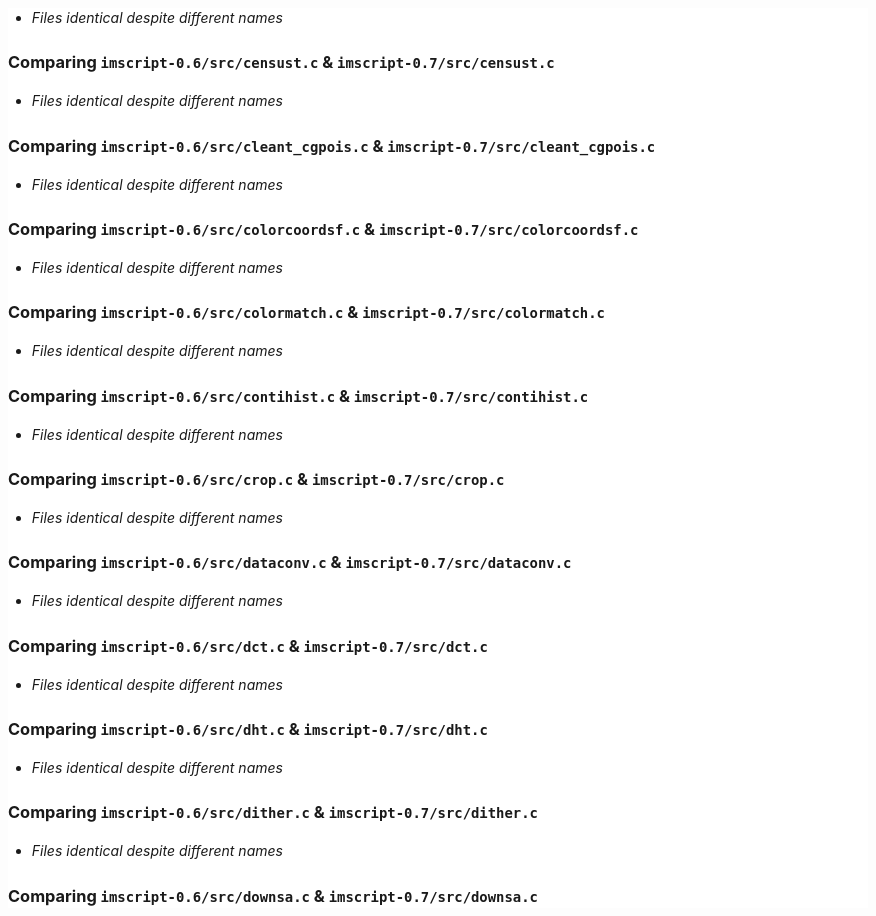  * *Files identical despite different names*

### Comparing `imscript-0.6/src/censust.c` & `imscript-0.7/src/censust.c`

 * *Files identical despite different names*

### Comparing `imscript-0.6/src/cleant_cgpois.c` & `imscript-0.7/src/cleant_cgpois.c`

 * *Files identical despite different names*

### Comparing `imscript-0.6/src/colorcoordsf.c` & `imscript-0.7/src/colorcoordsf.c`

 * *Files identical despite different names*

### Comparing `imscript-0.6/src/colormatch.c` & `imscript-0.7/src/colormatch.c`

 * *Files identical despite different names*

### Comparing `imscript-0.6/src/contihist.c` & `imscript-0.7/src/contihist.c`

 * *Files identical despite different names*

### Comparing `imscript-0.6/src/crop.c` & `imscript-0.7/src/crop.c`

 * *Files identical despite different names*

### Comparing `imscript-0.6/src/dataconv.c` & `imscript-0.7/src/dataconv.c`

 * *Files identical despite different names*

### Comparing `imscript-0.6/src/dct.c` & `imscript-0.7/src/dct.c`

 * *Files identical despite different names*

### Comparing `imscript-0.6/src/dht.c` & `imscript-0.7/src/dht.c`

 * *Files identical despite different names*

### Comparing `imscript-0.6/src/dither.c` & `imscript-0.7/src/dither.c`

 * *Files identical despite different names*

### Comparing `imscript-0.6/src/downsa.c` & `imscript-0.7/src/downsa.c`
